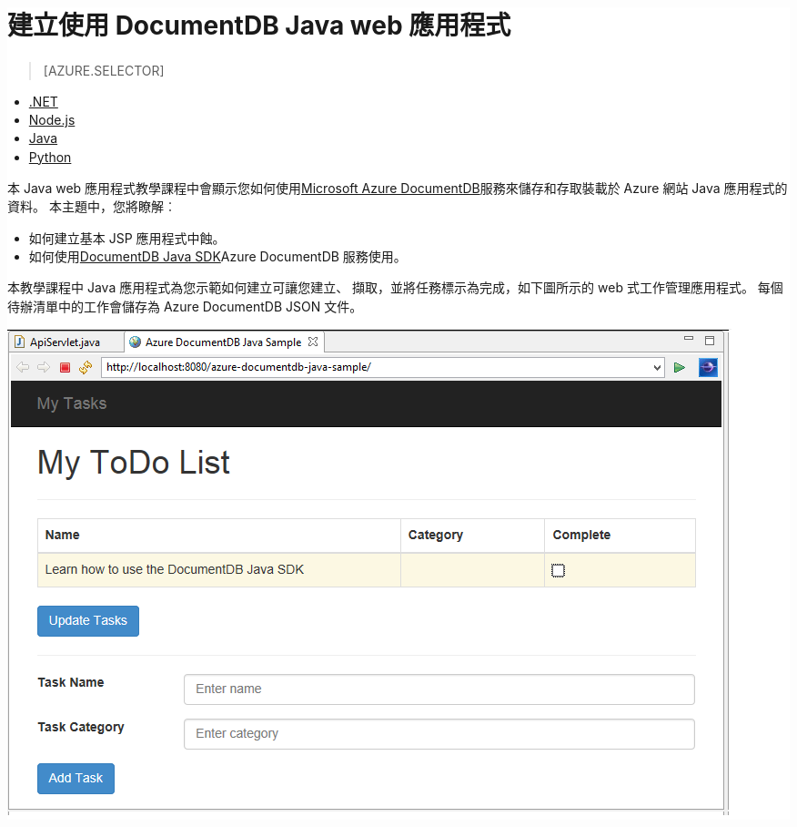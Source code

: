 <properties
    pageTitle="Java 應用程式開發教學課程使用 DocumentDB |Microsoft Azure"
    description="本 Java web 應用程式教學課程中會顯示您如何使用 Azure DocumentDB 服務來儲存和存取裝載於 Azure 網站 Java 應用程式的資料。"
    keywords="應用程式開發、 資料庫教學課程，java 應用程式、 java web 應用程式教學課程，documentdb、 azure、 Microsoft azure"
    services="documentdb"
    documentationCenter="java"
    authors="dennyglee"
    manager="jhubbard"
    editor="mimig"/>

<tags
    ms.service="documentdb"
    ms.devlang="java"
    ms.topic="hero-article"
    ms.tgt_pltfrm="NA"
    ms.workload="data-services"
    ms.date="08/24/2016"
    ms.author="denlee"/>

# <a name="build-a-java-web-application-using-documentdb"></a>建立使用 DocumentDB Java web 應用程式

> [AZURE.SELECTOR]
- [.NET](documentdb-dotnet-application.md)
- [Node.js](documentdb-nodejs-application.md)
- [Java](documentdb-java-application.md)
- [Python](documentdb-python-application.md)

本 Java web 應用程式教學課程中會顯示您如何使用[Microsoft Azure DocumentDB](https://portal.azure.com/#gallery/Microsoft.DocumentDB)服務來儲存和存取裝載於 Azure 網站 Java 應用程式的資料。 本主題中，您將瞭解︰

- 如何建立基本 JSP 應用程式中蝕。
- 如何使用[DocumentDB Java SDK](https://github.com/Azure/azure-documentdb-java)Azure DocumentDB 服務使用。

本教學課程中 Java 應用程式為您示範如何建立可讓您建立、 擷取，並將任務標示為完成，如下圖所示的 web 式工作管理應用程式。 每個待辦清單中的工作會儲存為 Azure DocumentDB JSON 文件。

![我 ToDo 清單 Java 應用程式](./media/documentdb-java-application/image1.png)

[1]: media/documentdb-java-application/keys.png